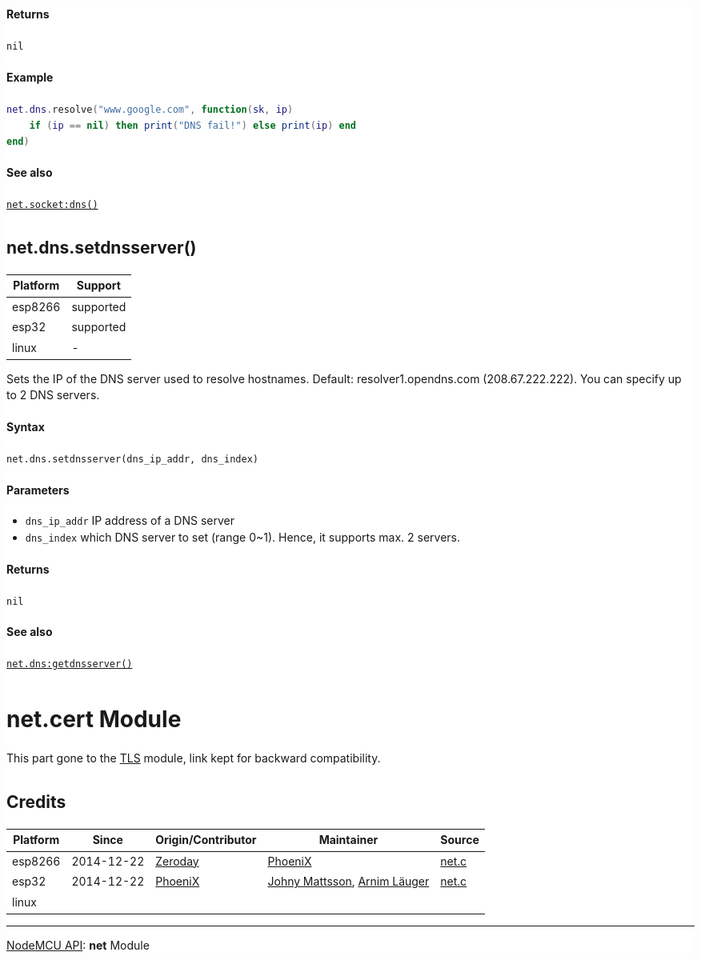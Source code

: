 #### Returns
`nil`

#### Example
```lua
net.dns.resolve("www.google.com", function(sk, ip)
    if (ip == nil) then print("DNS fail!") else print(ip) end
end)
```
#### See also
[`net.socket:dns()`](#netsocketdns)

## net.dns.setdnsserver()

| Platform | Support |
| --- | --- |
| esp8266 | supported |
| esp32 | supported |
| linux | - |


Sets the IP of the DNS server used to resolve hostnames. Default: resolver1.opendns.com (208.67.222.222). You can specify up to 2 DNS servers.

#### Syntax
`net.dns.setdnsserver(dns_ip_addr, dns_index)`

#### Parameters
- `dns_ip_addr` IP address of a DNS server
- `dns_index` which DNS server to set (range 0~1). Hence, it supports max. 2 servers. 

#### Returns
`nil`

#### See also
[`net.dns:getdnsserver()`](#netdnsgetdnsserver)

# net.cert Module

This part gone to the [TLS](tls.md) module, link kept for backward compatibility.

## Credits
| Platform | Since | Origin/Contributor | Maintainer | Source |
| --- | --- | --- | --- | --- |
| esp8266 | 2014-12-22 | [Zeroday](https://github.com/funshine) | [PhoeniX](https://github.com/djphoenix) | [net.c](../../../app/modules/net.c)|
| esp32 | 2014-12-22 | [PhoeniX](https://github.com/djphoenix) | [Johny Mattsson](https://github.com/jmattsson), [Arnim Läuger](https://github.com/devsaurus) | [net.c](../../../components/modules/net.c)|
| linux 

----

[NodeMCU API](../toc.md): **net** Module
